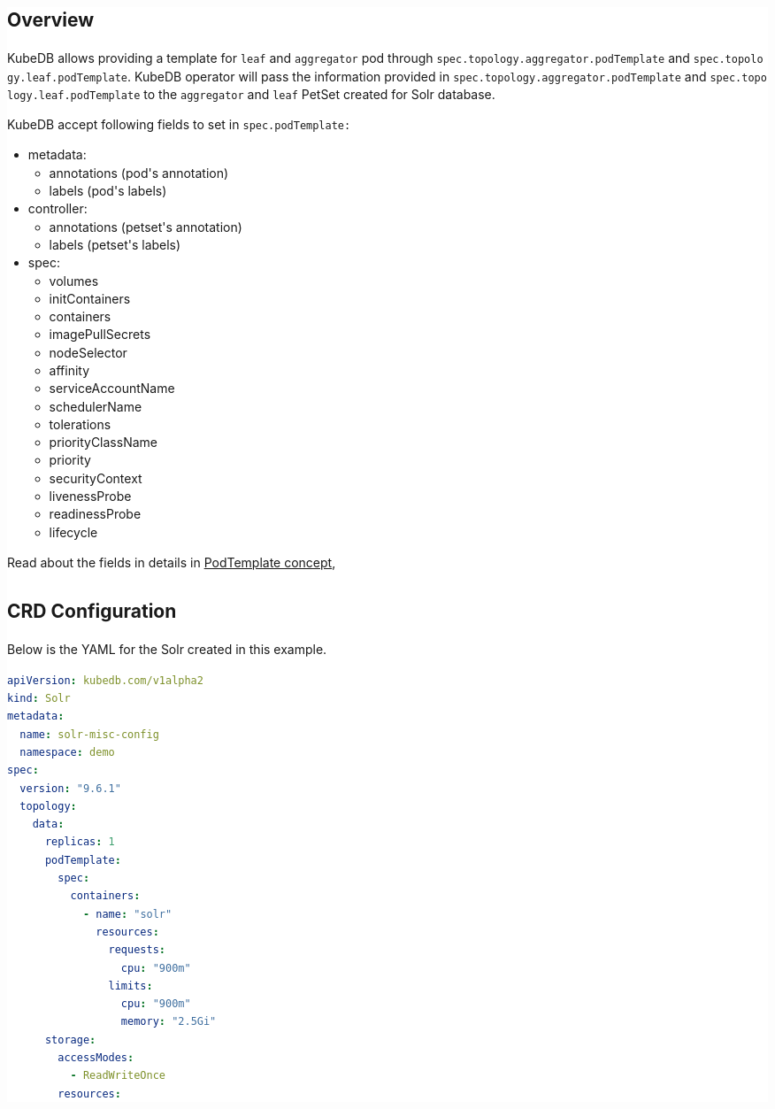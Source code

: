 ## Overview

KubeDB allows providing a template for `leaf` and `aggregator` pod through `spec.topology.aggregator.podTemplate` and `spec.topology.leaf.podTemplate`. KubeDB operator will pass the information provided in `spec.topology.aggregator.podTemplate` and `spec.topology.leaf.podTemplate` to the `aggregator` and `leaf` PetSet created for Solr database.

KubeDB accept following fields to set in `spec.podTemplate:`

- metadata:
    - annotations (pod's annotation)
    - labels (pod's labels)
- controller:
    - annotations (petset's annotation)
    - labels (petset's labels)
- spec:
    - volumes
    - initContainers
    - containers
    - imagePullSecrets
    - nodeSelector
    - affinity
    - serviceAccountName
    - schedulerName
    - tolerations
    - priorityClassName
    - priority
    - securityContext
    - livenessProbe
    - readinessProbe
    - lifecycle

Read about the fields in details in [PodTemplate concept](/docs/v2025.2.19/guides/solr/concepts/solr#spectopology),


## CRD Configuration

Below is the YAML for the Solr created in this example. 

```yaml
apiVersion: kubedb.com/v1alpha2
kind: Solr
metadata:
  name: solr-misc-config
  namespace: demo
spec:
  version: "9.6.1"
  topology:
    data:
      replicas: 1
      podTemplate:
        spec:
          containers:
            - name: "solr"
              resources:
                requests:
                  cpu: "900m"
                limits:
                  cpu: "900m"
                  memory: "2.5Gi"
      storage:
        accessModes:
          - ReadWriteOnce
        resources:
```